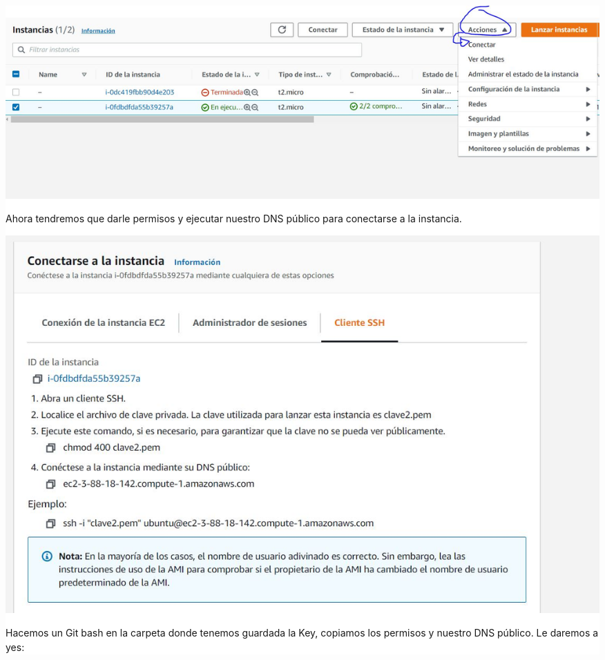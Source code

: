 ![Imagen 13](https://github.com/julenarma/AWS/blob/main/Imagenes/AWS/13.JPG?raw=true)

Ahora tendremos que darle permisos y ejecutar nuestro DNS público para conectarse a la instancia.


![Imagen 14](https://github.com/julenarma/AWS/blob/main/Imagenes/AWS/14.JPG?raw=true)


Hacemos un Git bash en la carpeta donde tenemos guardada la Key, copiamos los permisos y nuestro DNS público. Le daremos a yes:
